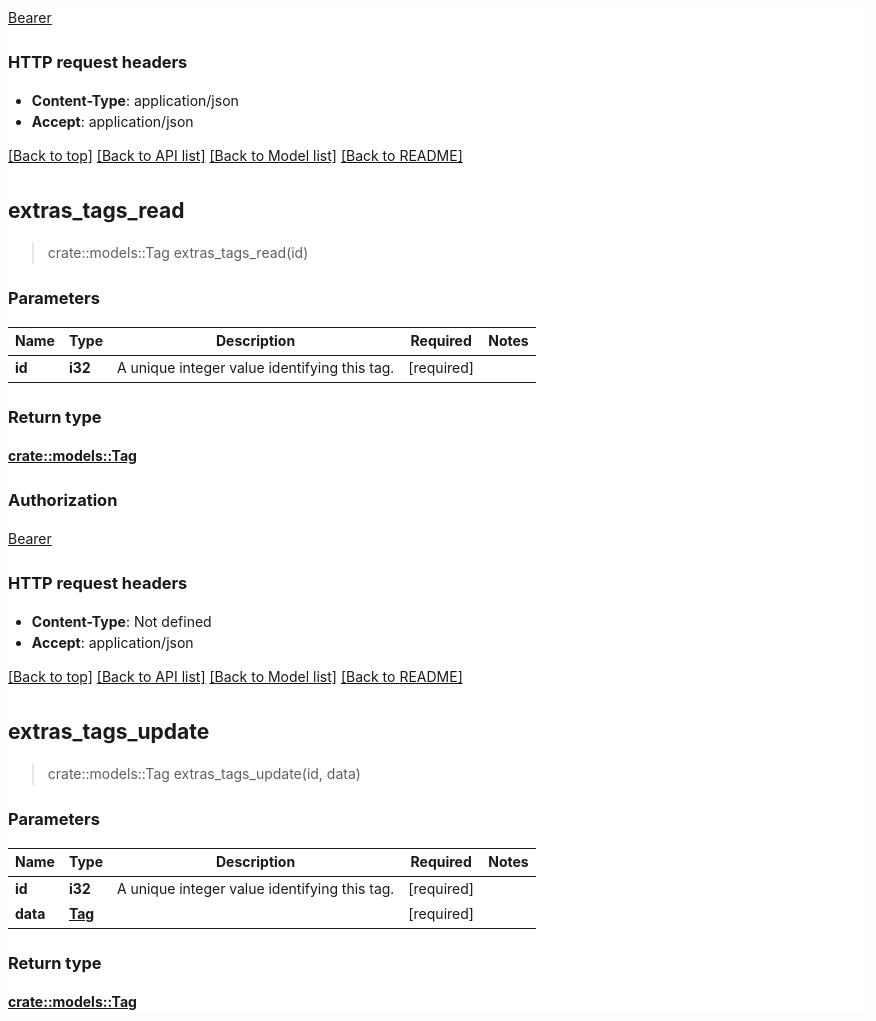 [Bearer](../README.md#Bearer)

### HTTP request headers

- **Content-Type**: application/json
- **Accept**: application/json

[[Back to top]](#) [[Back to API list]](../README.md#documentation-for-api-endpoints) [[Back to Model list]](../README.md#documentation-for-models) [[Back to README]](../README.md)


## extras_tags_read

> crate::models::Tag extras_tags_read(id)


### Parameters


Name | Type | Description  | Required | Notes
------------- | ------------- | ------------- | ------------- | -------------
**id** | **i32** | A unique integer value identifying this tag. | [required] |

### Return type

[**crate::models::Tag**](Tag.md)

### Authorization

[Bearer](../README.md#Bearer)

### HTTP request headers

- **Content-Type**: Not defined
- **Accept**: application/json

[[Back to top]](#) [[Back to API list]](../README.md#documentation-for-api-endpoints) [[Back to Model list]](../README.md#documentation-for-models) [[Back to README]](../README.md)


## extras_tags_update

> crate::models::Tag extras_tags_update(id, data)


### Parameters


Name | Type | Description  | Required | Notes
------------- | ------------- | ------------- | ------------- | -------------
**id** | **i32** | A unique integer value identifying this tag. | [required] |
**data** | [**Tag**](Tag.md) |  | [required] |

### Return type

[**crate::models::Tag**](Tag.md)
